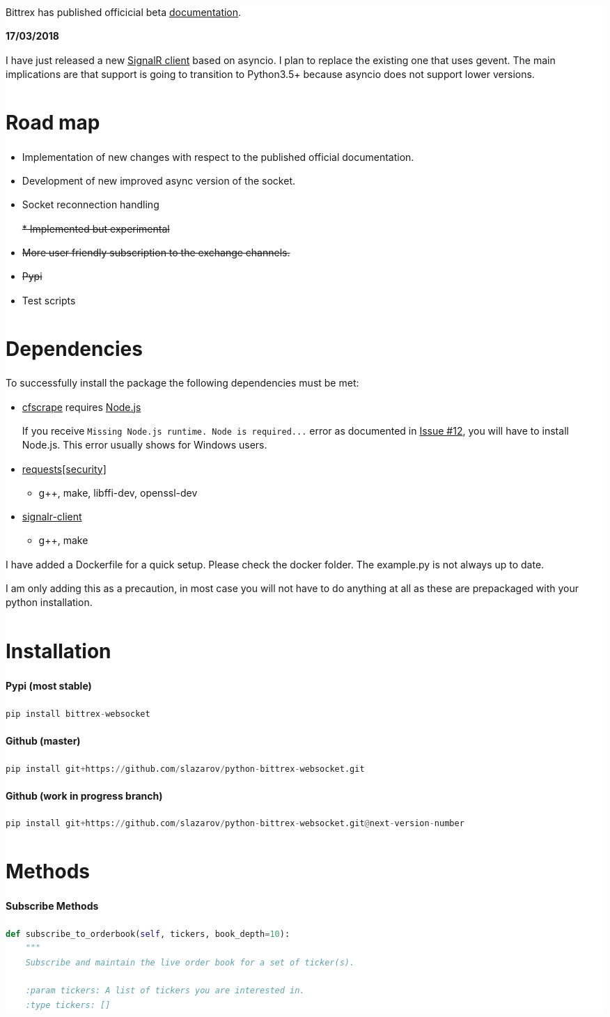 Bittrex has published officicial beta [documentation](https://github.com/Bittrex/beta).

**17/03/2018**

I have just released a new [SignalR client](https://github.com/slazarov/python-signalr-client) based on asyncio. I plan to replace the existing one that uses gevent.
The main implications are that support is going to transition to Python3.5+ because asyncio does not support lower versions.

# Road map
* Implementation of new changes with respect to the published official documentation.
* Development of new improved async version of the socket.
* Socket reconnection handling

    ~~* Implemented but experimental~~
* ~~More user friendly subscription to the exchange channels.~~
* ~~Pypi~~
* Test scripts

# Dependencies
To successfully install the package the following dependencies must be met:
* [cfscrape](https://github.com/Anorov/cloudflare-scrape) requires [Node.js](https://nodejs.org/en/)

    If you receive `Missing Node.js runtime. Node is required...` error as documented in [Issue #12](https://github.com/slazarov/python-bittrex-websocket/issues/12#issuecomment-354078963), you will have to install Node.js. This error usually shows for Windows users.

* [requests[security]](https://github.com/requests/requests)
  * g++, make, libffi-dev, openssl-dev
* [signalr-client](https://github.com/TargetProcess/signalr-client-py)
  * g++, make

I have added a Dockerfile for а quick setup. Please check the docker folder. The example.py is not always up to date.

I am only adding this as a precaution, in most case you will not have to do anything at all as these are prepackaged with your python installation.

# Installation
#### Pypi (most stable)
```python
pip install bittrex-websocket
```
#### Github (master)
```python
pip install git+https://github.com/slazarov/python-bittrex-websocket.git
```
#### Github (work in progress branch)
```python
pip install git+https://github.com/slazarov/python-bittrex-websocket.git@next-version-number
```
# Methods
#### Subscribe Methods
```python
def subscribe_to_orderbook(self, tickers, book_depth=10):
    """
    Subscribe and maintain the live order book for a set of ticker(s).

    :param tickers: A list of tickers you are interested in.
    :type tickers: []
```